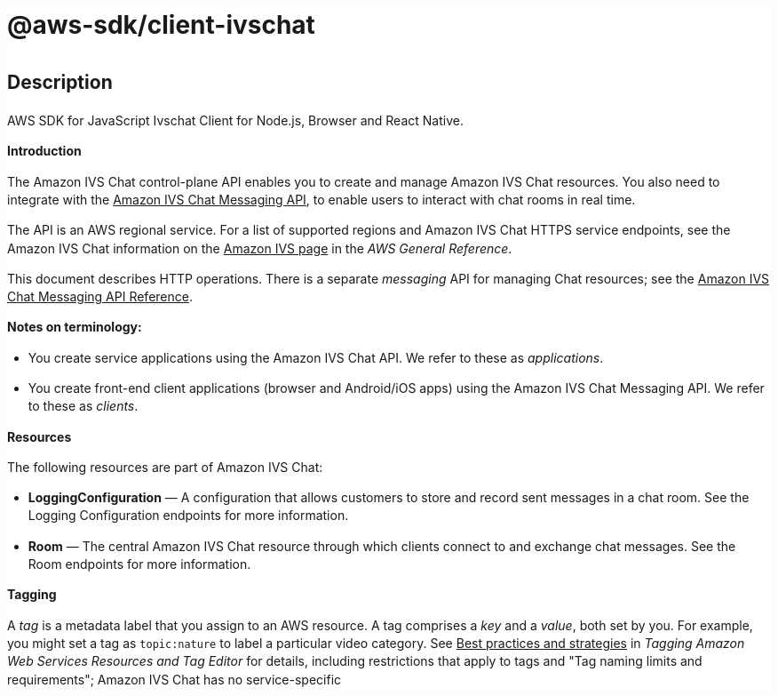 

# @aws-sdk/client-ivschat

## Description

AWS SDK for JavaScript Ivschat Client for Node.js, Browser and React Native.

<p>
<b>Introduction</b>
</p>
<p>The Amazon IVS Chat control-plane API enables you to create and manage Amazon IVS Chat
resources. You also need to integrate with the <a href="https://docs.aws.amazon.com/ivs/latest/chatmsgapireference/chat-messaging-api.html"> Amazon IVS Chat Messaging
API</a>, to enable users to interact with chat rooms in real time.</p>
<p>The API is an AWS regional service. For a list of supported regions and Amazon IVS Chat
HTTPS service endpoints, see the Amazon IVS Chat information on the <a href="https://docs.aws.amazon.com/general/latest/gr/ivs.html">Amazon IVS page</a> in the
<i>AWS General Reference</i>. </p>
<p>This document describes HTTP operations. There is a separate <i>messaging</i> API
for managing Chat resources; see the <a href="https://docs.aws.amazon.com/ivs/latest/chatmsgapireference/chat-messaging-api.html"> Amazon IVS Chat Messaging API
Reference</a>.</p>
<p>
<b>Notes on terminology:</b>
</p>
<ul>
<li>
<p>You create service applications using the Amazon IVS Chat API. We refer to these as
<i>applications</i>.</p>
</li>
<li>
<p>You create front-end client applications (browser and Android/iOS apps) using the
Amazon IVS Chat Messaging API. We refer to these as <i>clients</i>. </p>
</li>
</ul>
<p>
<b>Resources</b>
</p>
<p>The following resources are part of Amazon IVS Chat:</p>
<ul>
<li>
<p>
<b>LoggingConfiguration</b> — A configuration that allows customers to store and record sent messages in a chat room. See the Logging Configuration endpoints for more information.</p>
</li>
<li>
<p>
<b>Room</b> — The central Amazon IVS Chat resource through
which clients connect to and exchange chat messages. See the Room endpoints for more
information.</p>
</li>
</ul>
<p>
<b>Tagging</b>
</p>
<p>A <i>tag</i> is a metadata label that you assign to an AWS resource. A tag
comprises a <i>key</i> and a <i>value</i>, both set by you. For
example, you might set a tag as <code>topic:nature</code> to label a particular video
category. See <a href="https://docs.aws.amazon.com/tag-editor/latest/userguide/best-practices-and-strats.html">Best practices and strategies</a> in <i>Tagging Amazon Web Services Resources and Tag Editor</i> for details, including restrictions that apply to tags and "Tag naming limits and requirements"; Amazon IVS Chat has no service-specific